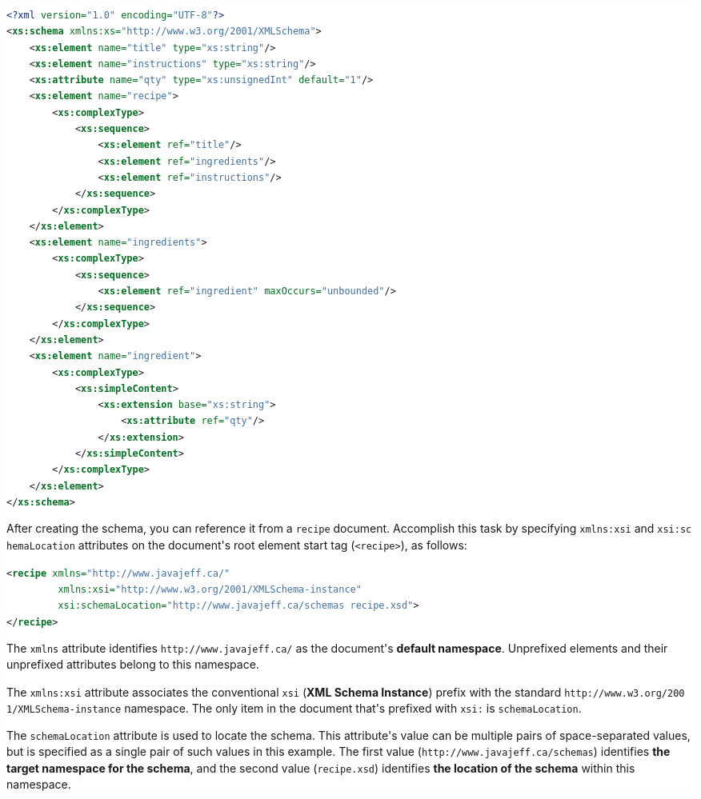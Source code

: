 ```xml
<?xml version="1.0" encoding="UTF-8"?>
<xs:schema xmlns:xs="http://www.w3.org/2001/XMLSchema">
    <xs:element name="title" type="xs:string"/>
    <xs:element name="instructions" type="xs:string"/>
    <xs:attribute name="qty" type="xs:unsignedInt" default="1"/>
    <xs:element name="recipe">
        <xs:complexType>
            <xs:sequence>
                <xs:element ref="title"/>
                <xs:element ref="ingredients"/>
                <xs:element ref="instructions"/>
            </xs:sequence>
        </xs:complexType>
    </xs:element>
    <xs:element name="ingredients">
        <xs:complexType>
            <xs:sequence>
                <xs:element ref="ingredient" maxOccurs="unbounded"/>
            </xs:sequence>
        </xs:complexType>
    </xs:element>
    <xs:element name="ingredient">
        <xs:complexType>
            <xs:simpleContent>
                <xs:extension base="xs:string">
                    <xs:attribute ref="qty"/>
                </xs:extension>
            </xs:simpleContent>
        </xs:complexType>
    </xs:element>
</xs:schema>
```

After creating the schema, you can reference it from a `recipe` document.
Accomplish this task by specifying `xmlns:xsi` and `xsi:schemaLocation` attributes
on the document's root element start tag (`<recipe>`), as follows:

```xml
<recipe xmlns="http://www.javajeff.ca/" 
         xmlns:xsi="http://www.w3.org/2001/XMLSchema-instance" 
         xsi:schemaLocation="http://www.javajeff.ca/schemas recipe.xsd">
</recipe>
```

The `xmlns` attribute identifies `http://www.javajeff.ca/` as the document's **default namespace**.
Unprefixed elements and their unprefixed attributes belong to this namespace. 

The `xmlns:xsi` attribute associates the conventional `xsi` (**XML Schema Instance**) prefix
with the standard `http://www.w3.org/2001/XMLSchema-instance` namespace.
The only item in the document that's prefixed with `xsi:` is `schemaLocation`.

The `schemaLocation` attribute is used to locate the schema.
This attribute's value can be multiple pairs of space-separated values,
but is specified as a single pair of such values in this example.
The first value (`http://www.javajeff.ca/schemas`) identifies **the target namespace for the schema**,
and the second value (`recipe.xsd`) identifies **the location of the schema** within this namespace.
